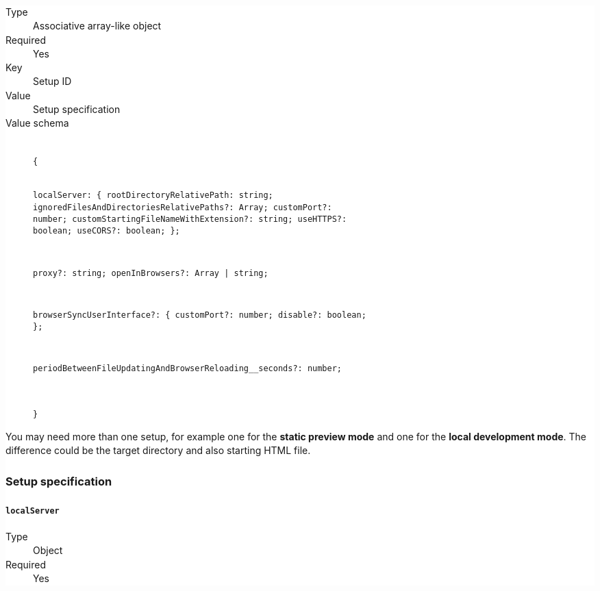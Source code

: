 <dl>

  <dt>Type</dt>
  <dd>Associative array-like object</dd>

  <dt>Required</dt>
  <dd>Yes</dd>

  <dt>Key</dt>
  <dd>Setup ID</dd>

  <dt>Value</dt>
  <dd>Setup specification</dd>

  <dt>Value schema</dt>
  <dd><pre><code>
{

  localServer: {
    rootDirectoryRelativePath: string;
    ignoredFilesAndDirectoriesRelativePaths?: Array<string>;
    customPort?: number;
    customStartingFileNameWithExtension?: string;
    useHTTPS?: boolean;
    useCORS?: boolean;
  };
  
  proxy?: string;
  openInBrowsers?: Array<string> | string;
  
  browserSyncUserInterface?: {
    customPort?: number;
    disable?: boolean;
  };
  
  periodBetweenFileUpdatingAndBrowserReloading__seconds?: number;
  
}
  </code></pre></dd>

</dl>

You may need more than one setup, for example one for the **static preview mode** and one for the **local development mode**.
The difference could be the target directory and also starting HTML file. 




### Setup specification
#### `localServer`

<dl>
  <dt>Type</dt>
  <dd>Object</dd>
  <dt>Required</dt>
  <dd>Yes</dd>
</dl>
